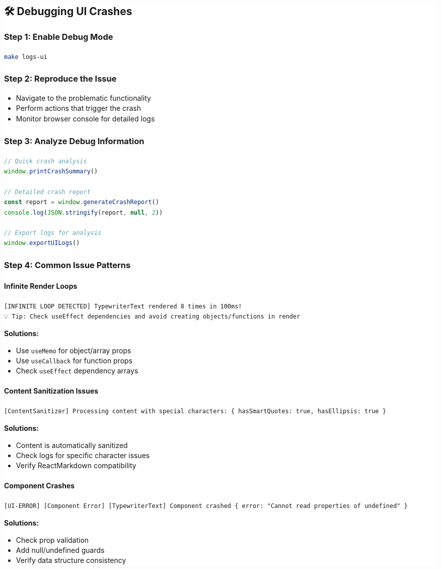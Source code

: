 ## 🛠️ Debugging UI Crashes

### Step 1: Enable Debug Mode
```bash
make logs-ui
```

### Step 2: Reproduce the Issue
- Navigate to the problematic functionality
- Perform actions that trigger the crash
- Monitor browser console for detailed logs

### Step 3: Analyze Debug Information
```javascript
// Quick crash analysis
window.printCrashSummary()

// Detailed crash report
const report = window.generateCrashReport()
console.log(JSON.stringify(report, null, 2))

// Export logs for analysis
window.exportUILogs()
```

### Step 4: Common Issue Patterns

#### Infinite Render Loops
```
[INFINITE LOOP DETECTED] TypewriterText rendered 8 times in 100ms!
💡 Tip: Check useEffect dependencies and avoid creating objects/functions in render
```
**Solutions:**
- Use `useMemo` for object/array props
- Use `useCallback` for function props
- Check `useEffect` dependency arrays

#### Content Sanitization Issues
```
[ContentSanitizer] Processing content with special characters: { hasSmartQuotes: true, hasEllipsis: true }
```
**Solutions:**
- Content is automatically sanitized
- Check logs for specific character issues
- Verify ReactMarkdown compatibility

#### Component Crashes
```
[UI-ERROR] [Component Error] [TypewriterText] Component crashed { error: "Cannot read properties of undefined" }
```
**Solutions:**
- Check prop validation
- Add null/undefined guards
- Verify data structure consistency
